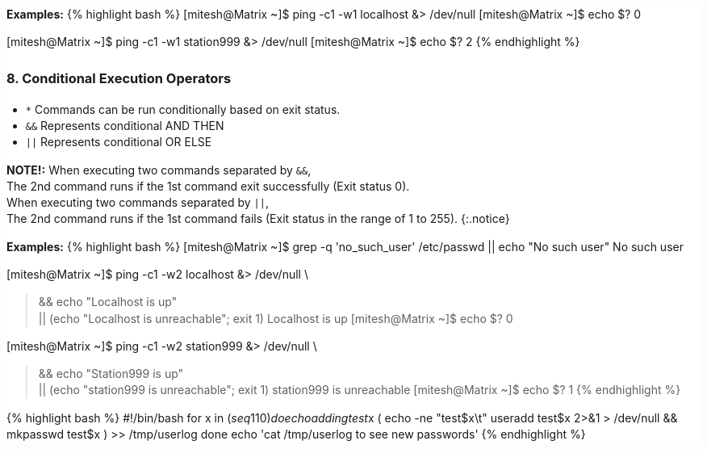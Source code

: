 **Examples:**
{% highlight bash %}
[mitesh@Matrix ~]$ ping -c1 -w1 localhost &> /dev/null
[mitesh@Matrix ~]$ echo $?
0

[mitesh@Matrix ~]$ ping -c1 -w1 station999 &> /dev/null
[mitesh@Matrix ~]$ echo $?
2
{% endhighlight %}

### 8. Conditional Execution Operators

* `*`   Commands can be run conditionally based on exit status.
* `&&`	Represents conditional AND THEN
* `||`	Represents conditional OR ELSE

**NOTE!:**	When executing two commands separated by `&&`, <br>
The 2nd command runs if the 1st command exit successfully (Exit status 0). <br>
When executing two commands separated by `||`, <br>
The 2nd command runs if the 1st command fails (Exit status in the range of 1 to 255).
{:.notice}
<pre></pre>

**Examples:**
{% highlight bash %}
[mitesh@Matrix ~]$ grep -q 'no_such_user' /etc/passwd || echo "No such user"
No such user

[mitesh@Matrix ~]$ ping -c1 -w2 localhost &> /dev/null \
> && echo "Localhost is up" \
> || (echo "Localhost is unreachable"; exit 1)
Localhost is up
[mitesh@Matrix ~]$ echo $?
0


[mitesh@Matrix ~]$ ping -c1 -w2 station999 &> /dev/null \
> && echo "Station999 is up" \
> || (echo "station999 is unreachable"; exit 1)
station999 is unreachable
[mitesh@Matrix ~]$ echo $?
1
{% endhighlight %}

{% highlight bash %}
#!/bin/bash
for x in $(seq 1 10)
do
  echo adding test$x
  (
    echo -ne "test$x\t"
    useradd test$x 2>&1 > /dev/null && mkpasswd test$x
  ) >> /tmp/userlog
done
echo 'cat /tmp/userlog to see new passwords'
{% endhighlight %}
